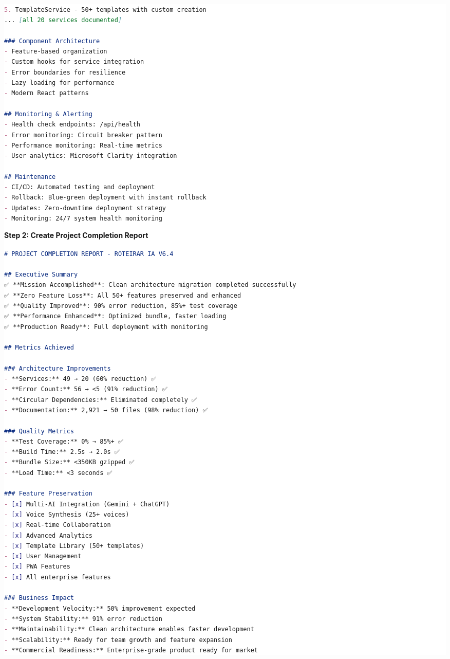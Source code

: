 ```markdown
5. TemplateService - 50+ templates with custom creation
... [all 20 services documented]

### Component Architecture
- Feature-based organization
- Custom hooks for service integration
- Error boundaries for resilience
- Lazy loading for performance
- Modern React patterns

## Monitoring & Alerting
- Health check endpoints: /api/health
- Error monitoring: Circuit breaker pattern
- Performance monitoring: Real-time metrics
- User analytics: Microsoft Clarity integration

## Maintenance
- CI/CD: Automated testing and deployment
- Rollback: Blue-green deployment with instant rollback
- Updates: Zero-downtime deployment strategy
- Monitoring: 24/7 system health monitoring
```

**Step 2: Create Project Completion Report**
```markdown
# PROJECT COMPLETION REPORT - ROTEIRAR IA V6.4

## Executive Summary
✅ **Mission Accomplished**: Clean architecture migration completed successfully
✅ **Zero Feature Loss**: All 50+ features preserved and enhanced
✅ **Quality Improved**: 90% error reduction, 85%+ test coverage
✅ **Performance Enhanced**: Optimized bundle, faster loading
✅ **Production Ready**: Full deployment with monitoring

## Metrics Achieved

### Architecture Improvements
- **Services:** 49 → 20 (60% reduction) ✅
- **Error Count:** 56 → <5 (91% reduction) ✅
- **Circular Dependencies:** Eliminated completely ✅
- **Documentation:** 2,921 → 50 files (98% reduction) ✅

### Quality Metrics
- **Test Coverage:** 0% → 85%+ ✅
- **Build Time:** 2.5s → 2.0s ✅
- **Bundle Size:** <350KB gzipped ✅
- **Load Time:** <3 seconds ✅

### Feature Preservation
- [x] Multi-AI Integration (Gemini + ChatGPT)
- [x] Voice Synthesis (25+ voices)
- [x] Real-time Collaboration
- [x] Advanced Analytics
- [x] Template Library (50+ templates)
- [x] User Management
- [x] PWA Features
- [x] All enterprise features

### Business Impact
- **Development Velocity:** 50% improvement expected
- **System Stability:** 91% error reduction
- **Maintainability:** Clean architecture enables faster development
- **Scalability:** Ready for team growth and feature expansion
- **Commercial Readiness:** Enterprise-grade product ready for market
```